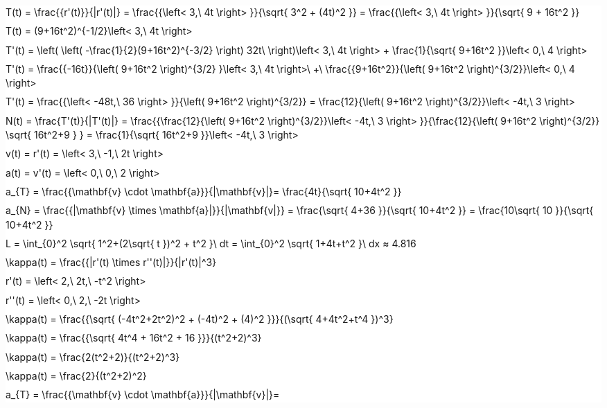 T(t) = \frac{{r'(t)}}{|r'(t)|} = \frac{{\left< 3,\ 4t \right> }}{\sqrt{ 3^2 + (4t)^2 }} = \frac{{\left< 3,\ 4t \right> }}{\sqrt{ 9 + 16t^2 }}
$$
$$
T(t) = (9+16t^2)^{-1/2}\left< 3,\ 4t \right> 
$$
$$
T'(t) = \left( \left( -\frac{1}{2}(9+16t^2)^{-3/2} \right) 32t\ \right)\left< 3,\ 4t \right> + \frac{1}{\sqrt{ 9+16t^2 }}\left< 0,\ 4 \right> 
$$
$$
T'(t) = \frac{{-16t}}{\left( 9+16t^2 \right)^{3/2} }\left< 3,\ 4t \right>\ +\ \frac{{9+16t^2}}{\left( 9+16t^2 \right)^{3/2}}\left< 0,\ 4 \right>
$$
$$
T'(t) = \frac{{\left< -48t,\ 36 \right> }}{\left( 9+16t^2 \right)^{3/2}} = \frac{12}{\left( 9+16t^2 \right)^{3/2}}\left< -4t,\ 3 \right> 
$$
$$
N(t) = \frac{T'(t)}{|T'(t)|} = \frac{{\frac{12}{\left( 9+16t^2 \right)^{3/2}}\left< -4t,\ 3 \right> }}{\frac{12}{\left( 9+16t^2 \right)^{3/2}} \sqrt{ 16t^2+9 } } = \frac{1}{\sqrt{ 16t^2+9 }}\left< -4t,\ 3 \right> 
$$
$$
v(t) = r'(t) = \left< 3,\ -1,\ 2t \right> 
$$
$$
a(t) = v'(t) = \left< 0,\ 0,\ 2 \right> 
$$
$$
a_{T} = \frac{{\mathbf{v} \cdot \mathbf{a}}}{|\mathbf{v}|}=
\frac{4t}{\sqrt{ 10+4t^2 }}
$$
$$
a_{N} = \frac{{|\mathbf{v} \times \mathbf{a}|}}{|\mathbf{v|}} = \frac{\sqrt{ 4+36 }}{\sqrt{ 10+4t^2 }} = \frac{10\sqrt{ 10 }}{\sqrt{ 10+4t^2 }} 
$$
$$
L = \int_{0}^2 \sqrt{ 1^2+(2\sqrt{ t })^2 + t^2 }\ dt = 
\int_{0}^2 \sqrt{ 1+4t+t^2 }\ dx ≈ 4.816
$$
$$
\kappa(t) = \frac{{|r'(t) \times r''(t)|}}{|r'(t)|^3}  
$$
$$
r'(t) = \left< 2,\ 2t,\ -t^2 \right> 
$$
$$
r''(t) = \left< 0,\ 2,\ -2t \right> 
$$
$$
\kappa(t) = \frac{{\sqrt{ (-4t^2+2t^2)^2 + (-4t)^2 + (4)^2 }}}{(\sqrt{ 4+4t^2+t^4 })^3}
$$
$$
\kappa(t) = \frac{{\sqrt{ 4t^4 + 16t^2 + 16 }}}{(t^2+2)^3}
$$
$$
\kappa(t) = \frac{2(t^2+2)}{(t^2+2)^3}
$$
$$
\kappa(t) = \frac{2}{(t^2+2)^2}
$$
$$
a_{T} = \frac{{\mathbf{v} \cdot \mathbf{a}}}{|\mathbf{v}|}=